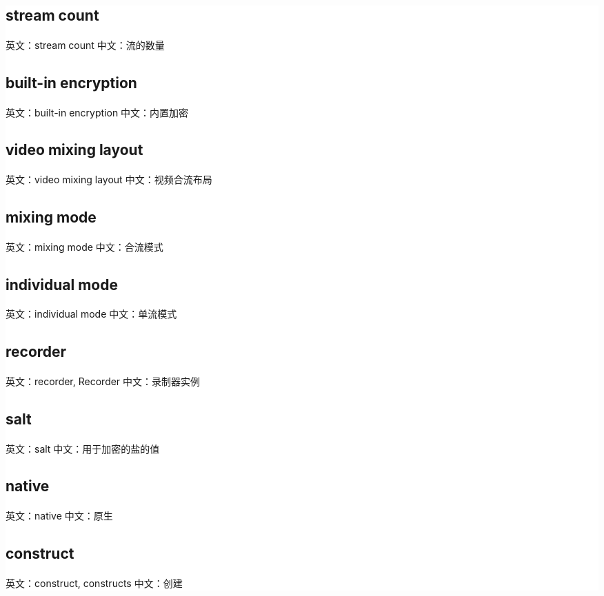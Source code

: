 ## stream count

英文：stream count
中文：流的数量

## built-in encryption

英文：built-in encryption
中文：内置加密

## video mixing layout

英文：video mixing layout
中文：视频合流布局

## mixing mode

英文：mixing mode
中文：合流模式

## individual mode

英文：individual mode
中文：单流模式

## recorder

英文：recorder, Recorder
中文：录制器实例

## salt

英文：salt
中文：用于加密的盐的值


## native
英文：native
中文：原生

## construct

英文：construct, constructs
中文：创建

